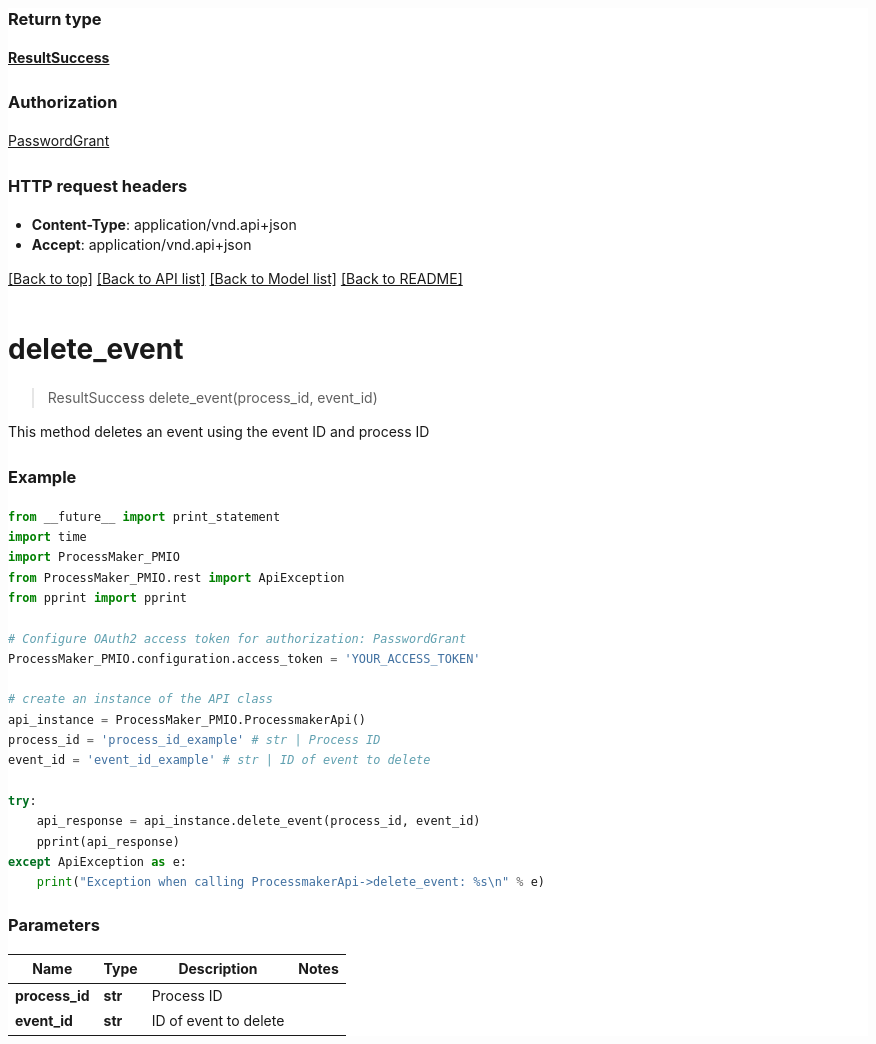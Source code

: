 ### Return type

[**ResultSuccess**](ResultSuccess.md)

### Authorization

[PasswordGrant](../README.md#PasswordGrant)

### HTTP request headers

 - **Content-Type**: application/vnd.api+json
 - **Accept**: application/vnd.api+json

[[Back to top]](#) [[Back to API list]](../README.md#documentation-for-api-endpoints) [[Back to Model list]](../README.md#documentation-for-models) [[Back to README]](../README.md)

# **delete_event**
> ResultSuccess delete_event(process_id, event_id)



This method deletes an event using the event ID and process ID

### Example 
```python
from __future__ import print_statement
import time
import ProcessMaker_PMIO
from ProcessMaker_PMIO.rest import ApiException
from pprint import pprint

# Configure OAuth2 access token for authorization: PasswordGrant
ProcessMaker_PMIO.configuration.access_token = 'YOUR_ACCESS_TOKEN'

# create an instance of the API class
api_instance = ProcessMaker_PMIO.ProcessmakerApi()
process_id = 'process_id_example' # str | Process ID
event_id = 'event_id_example' # str | ID of event to delete

try: 
    api_response = api_instance.delete_event(process_id, event_id)
    pprint(api_response)
except ApiException as e:
    print("Exception when calling ProcessmakerApi->delete_event: %s\n" % e)
```

### Parameters

Name | Type | Description  | Notes
------------- | ------------- | ------------- | -------------
 **process_id** | **str**| Process ID | 
 **event_id** | **str**| ID of event to delete | 
